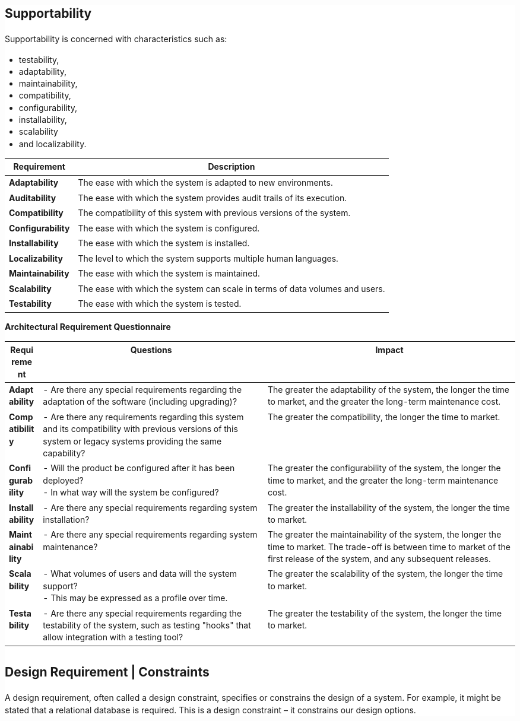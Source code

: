
## Supportability
Supportability is concerned with characteristics such as:

- testability, 
- adaptability, 
- maintainability, 
- compatibility, 
- configurability,
- installability, 
- scalability 
- and localizability.

| **Requirement**     | **Description**                                                                            |
|----------------------|--------------------------------------------------------------------------------------------|
| **Adaptability**     | The ease with which the system is adapted to new environments.                             |
| **Auditability**     | The ease with which the system provides audit trails of its execution.                     |
| **Compatibility**    | The compatibility of this system with previous versions of the system.                     |
| **Configurability**  | The ease with which the system is configured.                                              |
| **Installability**   | The ease with which the system is installed.                                               |
| **Localizability**   | The level to which the system supports multiple human languages.                           |
| **Maintainability**  | The ease with which the system is maintained.                                              |
| **Scalability**      | The ease with which the system can scale in terms of data volumes and users.               |
| **Testability**      | The ease with which the system is tested.                                                  |

**Architectural Requirement Questionnaire**

| **Requirement**    | **Questions**                                                                                     | **Impact**                                                                                  |
|---------------------|--------------------------------------------------------------------------------------------------|--------------------------------------------------------------------------------------------|
| **Adaptability**    | - Are there any special requirements regarding the adaptation of the software (including upgrading)? | The greater the adaptability of the system, the longer the time to market, and the greater the long-term maintenance cost. |
| **Compatibility**   | - Are there any requirements regarding this system and its compatibility with previous versions of this system or legacy systems providing the same capability? | The greater the compatibility, the longer the time to market.                              |
| **Configurability** | - Will the product be configured after it has been deployed? <br> - In what way will the system be configured? | The greater the configurability of the system, the longer the time to market, and the greater the long-term maintenance cost. |
| **Installability**  | - Are there any special requirements regarding system installation?                              | The greater the installability of the system, the longer the time to market.               |
| **Maintainability** | - Are there any special requirements regarding system maintenance?                               | The greater the maintainability of the system, the longer the time to market. The trade-off is between time to market of the first release of the system, and any subsequent releases. |
| **Scalability**     | - What volumes of users and data will the system support? <br> - This may be expressed as a profile over time. | The greater the scalability of the system, the longer the time to market.                  |
| **Testability**     | - Are there any special requirements regarding the testability of the system, such as testing "hooks" that allow integration with a testing tool? | The greater the testability of the system, the longer the time to market.                  |

## Design Requirement | Constraints

A design requirement, often called a design constraint, specifies or constrains the design of a system. For example, it might be
stated that a relational database is required. This is a design constraint – it constrains our design options.
